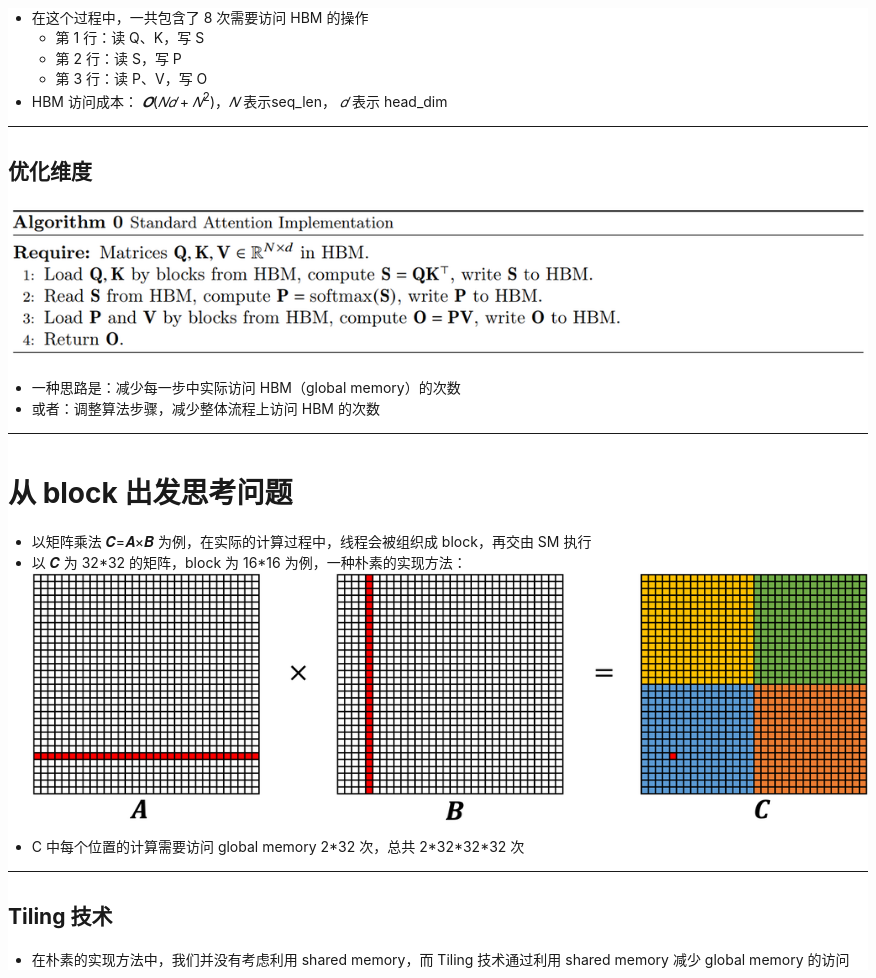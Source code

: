 * 在这个过程中，一共包含了 8 次需要访问 HBM 的操作
  * 第 1 行：读 Q、K，写 S
  * 第 2 行：读 S，写 P
  * 第 3 行：读 P、V，写 O
* HBM 访问成本： $𝑶(𝑁𝑑+𝑁^2)$，$𝑁$ 表示seq_len， $𝑑$ 表示 head_dim


---

## 优化维度

![w:950 center](../images/2025/l7/self_attn.png)

* 一种思路是：减少每一步中实际访问 HBM（global memory）的次数
* 或者：调整算法步骤，减少整体流程上访问 HBM 的次数

---


# 从 block 出发思考问题
* 以矩阵乘法 𝑪=𝑨×𝑩 为例，在实际的计算过程中，线程会被组织成 block，再交由 SM 执行
* 以 𝑪 为 32\*32 的矩阵，block 为 16\*16 为例，一种朴素的实现方法：
![w:800 center](../images/2025/l7/matmul.png)
* C 中每个位置的计算需要访问 global memory 2\*32 次，总共 2\*32\*32\*32 次



---

## Tiling 技术
* 在朴素的实现方法中，我们并没有考虑利用 shared memory，而 Tiling 技术通过利用 shared memory 减少 global memory 的访问